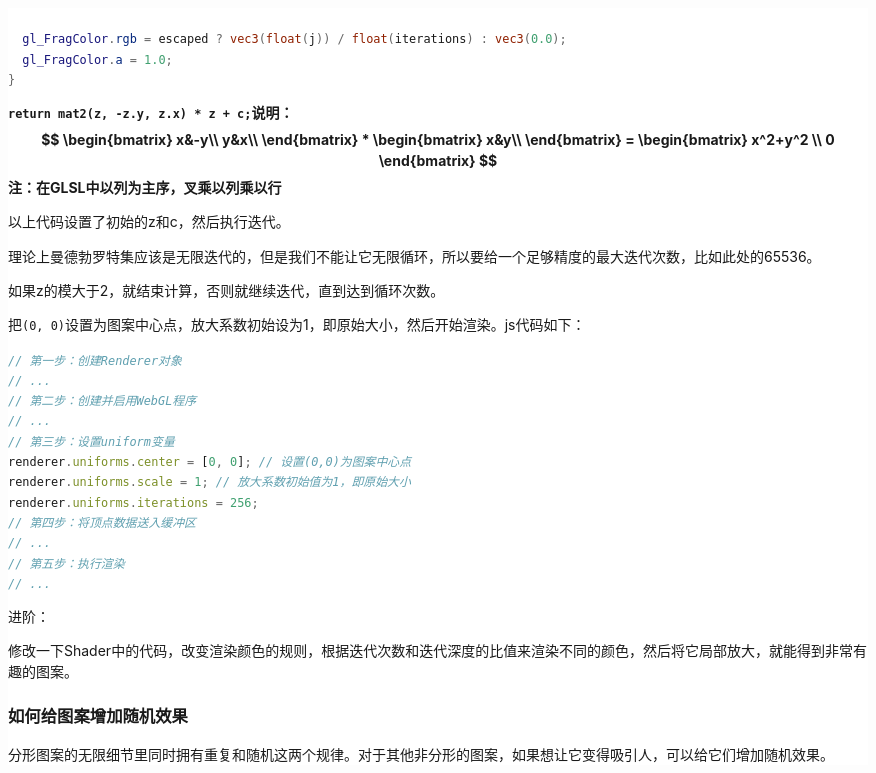 ```glsl

  gl_FragColor.rgb = escaped ? vec3(float(j)) / float(iterations) : vec3(0.0);
  gl_FragColor.a = 1.0;
}
```

**`return mat2(z, -z.y, z.x) * z + c;`**说明：
$$
\begin{bmatrix}
 x&-y\\
 y&x\\
 \end{bmatrix} * 
 \begin{bmatrix}
 x&y\\
 \end{bmatrix} =
 \begin{bmatrix}
    x^2+y^2 \\
    0 
  \end{bmatrix}
$$
注：在GLSL中以列为主序，叉乘以**列乘以行**



以上代码设置了初始的z和c，然后执行迭代。

理论上曼德勃罗特集应该是无限迭代的，但是我们不能让它无限循环，所以要给一个足够精度的最大迭代次数，比如此处的65536。

如果z的模大于2，就结束计算，否则就继续迭代，直到达到循环次数。

把`(0, 0)`设置为图案中心点，放大系数初始设为1，即原始大小，然后开始渲染。js代码如下：

```javascript
// 第一步：创建Renderer对象
// ...
// 第二步：创建并启用WebGL程序
// ...
// 第三步：设置uniform变量
renderer.uniforms.center = [0, 0]; // 设置(0,0)为图案中心点
renderer.uniforms.scale = 1; // 放大系数初始值为1，即原始大小
renderer.uniforms.iterations = 256;
// 第四步：将顶点数据送入缓冲区
// ...
// 第五步：执行渲染
// ...
```

进阶：

修改一下Shader中的代码，改变渲染颜色的规则，根据迭代次数和迭代深度的比值来渲染不同的颜色，然后将它局部放大，就能得到非常有趣的图案。



### 如何给图案增加随机效果

分形图案的无限细节里同时拥有重复和随机这两个规律。对于其他非分形的图案，如果想让它变得吸引人，可以给它们增加随机效果。
